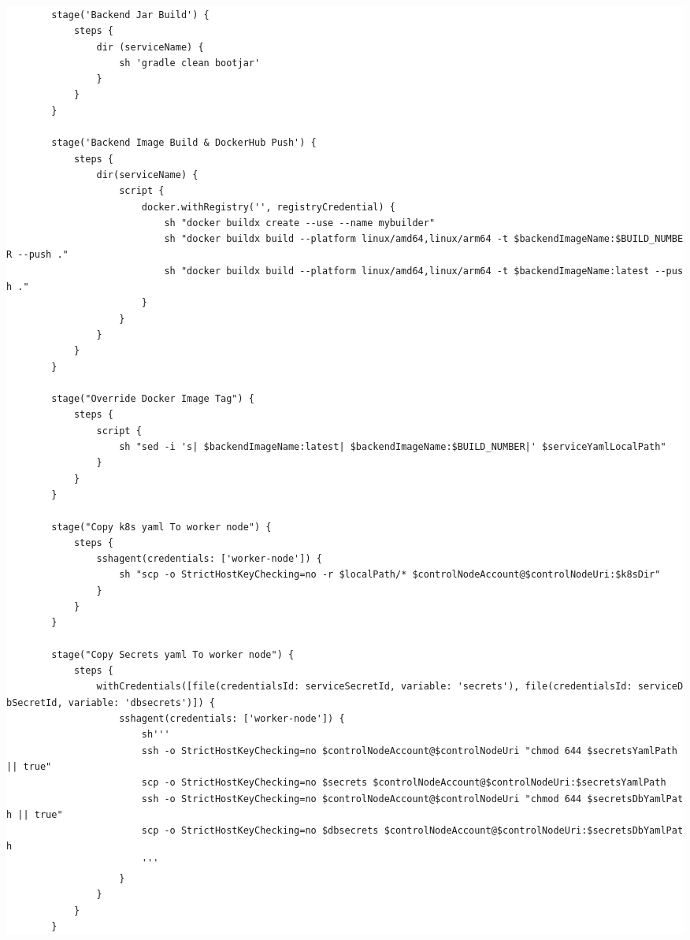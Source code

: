             stage('Backend Jar Build') {
                steps {
                    dir (serviceName) {
                        sh 'gradle clean bootjar'
                    }
                }
            }
            
            stage('Backend Image Build & DockerHub Push') {
                steps {
                    dir(serviceName) {
                        script {
                            docker.withRegistry('', registryCredential) {
                                sh "docker buildx create --use --name mybuilder"
                                sh "docker buildx build --platform linux/amd64,linux/arm64 -t $backendImageName:$BUILD_NUMBER --push ."
                                sh "docker buildx build --platform linux/amd64,linux/arm64 -t $backendImageName:latest --push ."
                            }
                        }
                    }
                }
            }
            
            stage("Override Docker Image Tag") {
                steps {
                    script {
                        sh "sed -i 's| $backendImageName:latest| $backendImageName:$BUILD_NUMBER|' $serviceYamlLocalPath"
                    }
                }
            }
            
            stage("Copy k8s yaml To worker node") {
                steps {
                    sshagent(credentials: ['worker-node']) {
                        sh "scp -o StrictHostKeyChecking=no -r $localPath/* $controlNodeAccount@$controlNodeUri:$k8sDir"
                    }
                }
            }
            
            stage("Copy Secrets yaml To worker node") {
                steps {
                    withCredentials([file(credentialsId: serviceSecretId, variable: 'secrets'), file(credentialsId: serviceDbSecretId, variable: 'dbsecrets')]) {
                        sshagent(credentials: ['worker-node']) {
                            sh'''
                            ssh -o StrictHostKeyChecking=no $controlNodeAccount@$controlNodeUri "chmod 644 $secretsYamlPath || true"
                            scp -o StrictHostKeyChecking=no $secrets $controlNodeAccount@$controlNodeUri:$secretsYamlPath
                            ssh -o StrictHostKeyChecking=no $controlNodeAccount@$controlNodeUri "chmod 644 $secretsDbYamlPath || true"
                            scp -o StrictHostKeyChecking=no $dbsecrets $controlNodeAccount@$controlNodeUri:$secretsDbYamlPath
                            '''
                        }
                    }
                }
            }
            